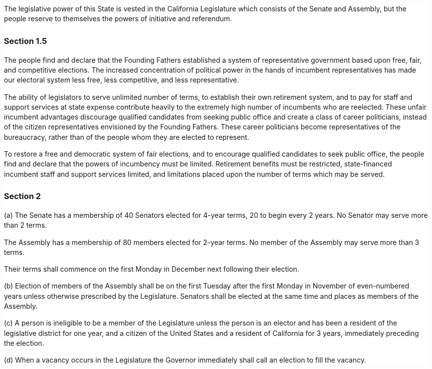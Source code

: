 The legislative power of this State is vested in the
California Legislature which consists of the Senate and Assembly, but
the people reserve to themselves the powers of initiative and
referendum.

### Section 1.5

The people find and declare that the Founding Fathers
established a system of representative government based upon free,
fair, and competitive elections. The increased concentration of
political power in the hands of incumbent representatives has made
our electoral system less free, less competitive, and less
representative.

The ability of legislators to serve unlimited number of terms, to
establish their own retirement system, and to pay for staff and
support services at state expense contribute heavily to the extremely
high number of incumbents who are reelected. These unfair incumbent
advantages discourage qualified candidates from seeking public office
and create a class of career politicians, instead of the citizen
representatives envisioned by the Founding Fathers. These career
politicians become representatives of the bureaucracy, rather than of
the people whom they are elected to represent.

To restore a free and democratic system of fair elections, and to
encourage qualified candidates to seek public office, the people find
and declare that the powers of incumbency must be limited.
Retirement benefits must be restricted, state-financed incumbent
staff and support services limited, and limitations placed upon the
number of terms which may be served.

### Section 2

(a) The Senate has a membership of 40 Senators elected for
4-year terms, 20 to begin every 2 years. No Senator may serve more
than 2 terms.

The Assembly has a membership of 80 members elected for 2-year
terms. No member of the Assembly may serve more than 3 terms.

Their terms shall commence on the first Monday in December next
following their election.

(b) Election of members of the Assembly shall be on the first
Tuesday after the first Monday in November of even-numbered years
unless otherwise prescribed by the Legislature. Senators shall be
elected at the same time and places as members of the Assembly.

(c) A person is ineligible to be a member of the Legislature
unless the person is an elector and has been a resident of the
legislative district for one year, and a citizen of the United States
and a resident of California for 3 years, immediately preceding the
election.

(d) When a vacancy occurs in the Legislature the Governor
immediately shall call an election to fill the vacancy.
